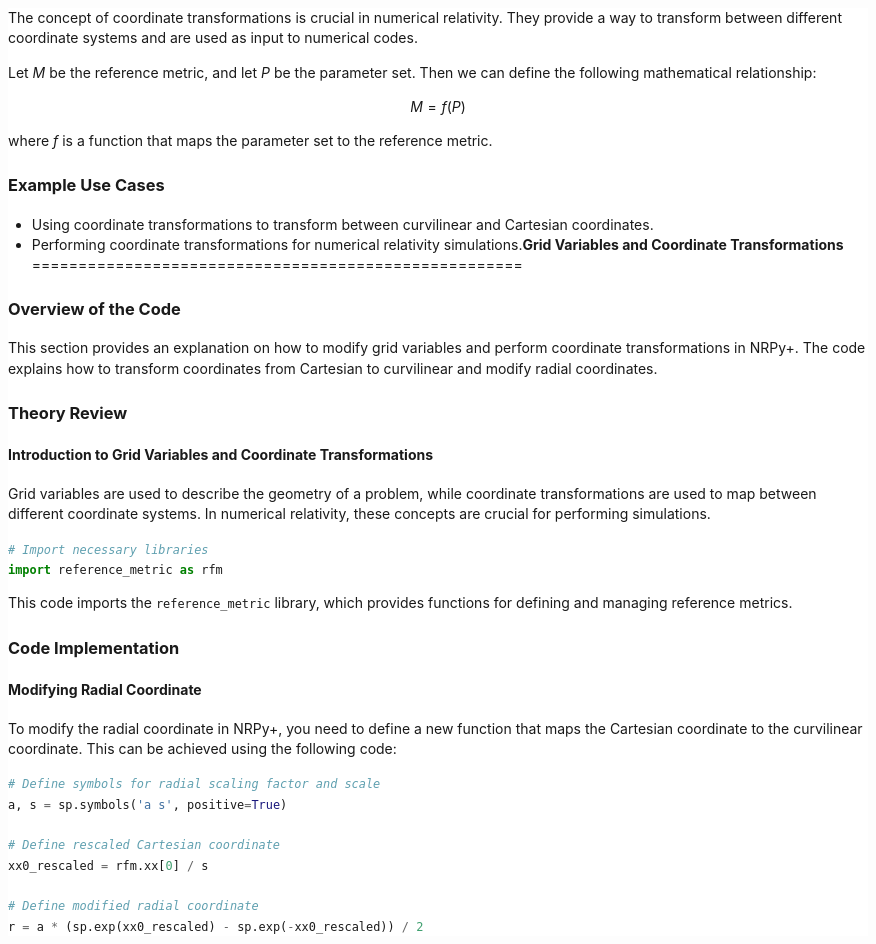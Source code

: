 The concept of coordinate transformations is crucial in numerical relativity. They provide a way to transform between different coordinate systems and are used as input to numerical codes.

$$\label{mathematical_background}$$

Let $M$ be the reference metric, and let $P$ be the parameter set. Then we can define the following mathematical relationship:

$$
M = f(P)
$$

where $f$ is a function that maps the parameter set to the reference metric.

### Example Use Cases

*   Using coordinate transformations to transform between curvilinear and Cartesian coordinates.
*   Performing coordinate transformations for numerical relativity simulations.**Grid Variables and Coordinate Transformations**
=====================================================

### Overview of the Code

This section provides an explanation on how to modify grid variables and perform coordinate transformations in NRPy+. The code explains how to transform coordinates from Cartesian to curvilinear and modify radial coordinates.

### Theory Review

#### Introduction to Grid Variables and Coordinate Transformations

Grid variables are used to describe the geometry of a problem, while coordinate transformations are used to map between different coordinate systems. In numerical relativity, these concepts are crucial for performing simulations.

```python
# Import necessary libraries
import reference_metric as rfm
```

This code imports the `reference_metric` library, which provides functions for defining and managing reference metrics.

### Code Implementation

#### Modifying Radial Coordinate

To modify the radial coordinate in NRPy+, you need to define a new function that maps the Cartesian coordinate to the curvilinear coordinate. This can be achieved using the following code:

```python
# Define symbols for radial scaling factor and scale
a, s = sp.symbols('a s', positive=True)

# Define rescaled Cartesian coordinate
xx0_rescaled = rfm.xx[0] / s

# Define modified radial coordinate
r = a * (sp.exp(xx0_rescaled) - sp.exp(-xx0_rescaled)) / 2
```
